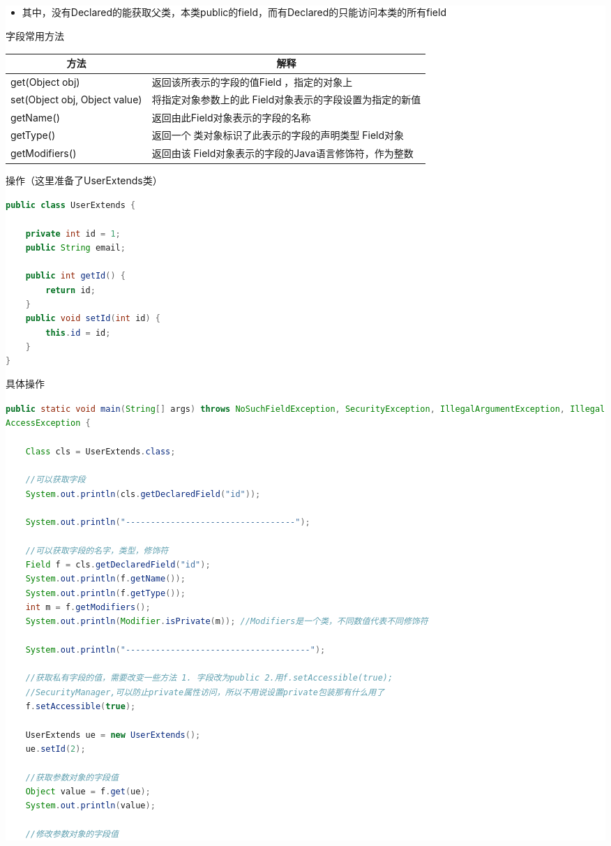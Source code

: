 * 其中，没有Declared的能获取父类，本类public的field，而有Declared的只能访问本类的所有field

字段常用方法

| 方法                          | 解释                                                     |
| ----------------------------- | -------------------------------------------------------- |
| get(Object obj)               | 返回该所表示的字段的值Field ，指定的对象上               |
| set(Object obj, Object value) | 将指定对象参数上的此 Field对象表示的字段设置为指定的新值 |
| getName()                     | 返回由此Field对象表示的字段的名称                        |
| getType()                     | 返回一个 类对象标识了此表示的字段的声明类型 Field对象    |
| getModifiers()                | 返回由该 Field对象表示的字段的Java语言修饰符，作为整数   |

操作（这里准备了UserExtends类）

```java
public class UserExtends {
	
	private int id = 1;
	public String email;
	
	public int getId() {
		return id;
	}
	public void setId(int id) {
		this.id = id;
	}
}
```

具体操作

```java
public static void main(String[] args) throws NoSuchFieldException, SecurityException, IllegalArgumentException, IllegalAccessException {
	
	Class cls = UserExtends.class;
	
	//可以获取字段
	System.out.println(cls.getDeclaredField("id"));
	
	System.out.println("----------------------------------");
	
	//可以获取字段的名字，类型，修饰符
	Field f = cls.getDeclaredField("id");
	System.out.println(f.getName());
	System.out.println(f.getType());
	int m = f.getModifiers();
	System.out.println(Modifier.isPrivate(m)); //Modifiers是一个类，不同数值代表不同修饰符
	
	System.out.println("-------------------------------------");
	
	//获取私有字段的值，需要改变一些方法 1. 字段改为public 2.用f.setAccessible(true);
	//SecurityManager,可以防止private属性访问，所以不用说设置private包装那有什么用了
	f.setAccessible(true);
	
	UserExtends ue = new UserExtends();
	ue.setId(2);
	
	//获取参数对象的字段值
	Object value = f.get(ue);
	System.out.println(value);
	
	//修改参数对象的字段值
```